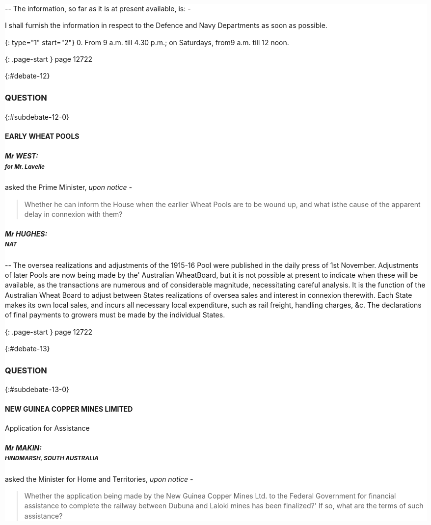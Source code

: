 -- The information, so far as it is at present available, is: - 


<graphic href="097331192111156_2_0.jpg"></graphic>


I shall furnish the information in respect to the Defence and Navy Departments as soon as possible. 

{: type="1" start="2"}
0. From 9 a.m. till 4.30 p.m.; on Saturdays, from9 a.m. till 12 noon. 

{: .page-start }
page 12722

{:#debate-12}
### QUESTION

{:#subdebate-12-0}
#### EARLY WHEAT POOLS

##### Mr WEST:<br><small class="text-muted">for Mr. Lavelle</small>

asked the Prime Minister,  *upon notice -* 

  >Whether he can inform the House when the earlier Wheat Pools are to be wound up, and what isthe cause of the apparent delay in connexion with them? 

##### Mr HUGHES:<br><small class="text-muted">NAT</small>

-- The oversea realizations and adjustments of the 1915-16 Pool were published in the daily press of 1st November. Adjustments of later Pools are now being made by the' Australian WheatBoard, but it is not possible at present to indicate when these will be available, as the transactions are numerous and of considerable magnitude, necessitating careful analysis. It is the function of the Australian Wheat Board to adjust between States realizations of oversea sales and interest in connexion therewith. Each State makes its own local sales, and incurs all necessary local expenditure, such as rail freight, handling charges, &amp;c. The declarations of final payments to growers must be made by the individual States. 

{: .page-start }
page 12722

{:#debate-13}
### QUESTION

{:#subdebate-13-0}
#### NEW GUINEA COPPER MINES LIMITED

Application for Assistance

##### Mr MAKIN:<br><small class="text-muted">HINDMARSH, SOUTH AUSTRALIA</small>

asked the Minister for Home and Territories,  *upon notice -* 

  >Whether the application being made by the New Guinea Copper Mines Ltd. to the Federal Government for financial assistance to complete the railway between Dubuna and Laloki mines has been finalized?' If so, what are the terms of such assistance? 
